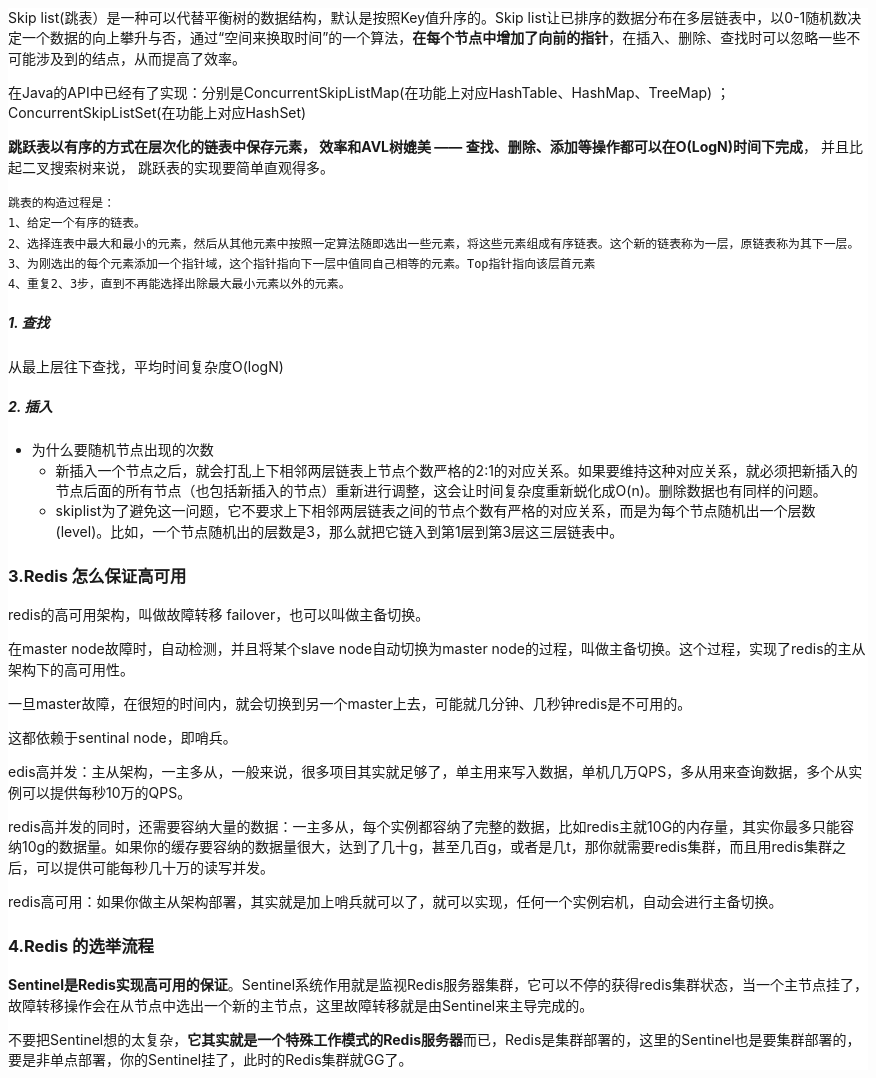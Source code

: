 Skip list(跳表）是一种可以代替平衡树的数据结构，默认是按照Key值升序的。Skip list让已排序的数据分布在多层链表中，以0-1随机数决定一个数据的向上攀升与否，通过“空间来换取时间”的一个算法，**在每个节点中增加了向前的指针**，在插入、删除、查找时可以忽略一些不可能涉及到的结点，从而提高了效率。

在Java的API中已经有了实现：分别是ConcurrentSkipListMap(在功能上对应HashTable、HashMap、TreeMap) ；ConcurrentSkipListSet(在功能上对应HashSet)

**跳跃表以有序的方式在层次化的链表中保存元素， 效率和AVL树媲美 —— 查找、删除、添加等操作都可以在O(LogN)时间下完成**， 并且比起二叉搜索树来说， 跳跃表的实现要简单直观得多。

```
跳表的构造过程是：
1、给定一个有序的链表。
2、选择连表中最大和最小的元素，然后从其他元素中按照一定算法随即选出一些元素，将这些元素组成有序链表。这个新的链表称为一层，原链表称为其下一层。
3、为刚选出的每个元素添加一个指针域，这个指针指向下一层中值同自己相等的元素。Top指针指向该层首元素
4、重复2、3步，直到不再能选择出除最大最小元素以外的元素。
```

##### 1. 查找

从最上层往下查找，平均时间复杂度O(logN)

##### 2. 插入

- 为什么要随机节点出现的次数
  - 新插入一个节点之后，就会打乱上下相邻两层链表上节点个数严格的2:1的对应关系。如果要维持这种对应关系，就必须把新插入的节点后面的所有节点（也包括新插入的节点）重新进行调整，这会让时间复杂度重新蜕化成O(n)。删除数据也有同样的问题。
  - skiplist为了避免这一问题，它不要求上下相邻两层链表之间的节点个数有严格的对应关系，而是为每个节点随机出一个层数(level)。比如，一个节点随机出的层数是3，那么就把它链入到第1层到第3层这三层链表中。







### 3.Redis 怎么保证高可用

redis的高可用架构，叫做故障转移 failover，也可以叫做主备切换。

在master node故障时，自动检测，并且将某个slave node自动切换为master node的过程，叫做主备切换。这个过程，实现了redis的主从架构下的高可用性。

一旦master故障，在很短的时间内，就会切换到另一个master上去，可能就几分钟、几秒钟redis是不可用的。

这都依赖于sentinal node，即哨兵。

edis高并发：主从架构，一主多从，一般来说，很多项目其实就足够了，单主用来写入数据，单机几万QPS，多从用来查询数据，多个从实例可以提供每秒10万的QPS。

redis高并发的同时，还需要容纳大量的数据：一主多从，每个实例都容纳了完整的数据，比如redis主就10G的内存量，其实你最多只能容纳10g的数据量。如果你的缓存要容纳的数据量很大，达到了几十g，甚至几百g，或者是几t，那你就需要redis集群，而且用redis集群之后，可以提供可能每秒几十万的读写并发。

redis高可用：如果你做主从架构部署，其实就是加上哨兵就可以了，就可以实现，任何一个实例宕机，自动会进行主备切换。





### 4.Redis 的选举流程

**Sentinel是Redis实现高可用的保证**。Sentinel系统作用就是监视Redis服务器集群，它可以不停的获得redis集群状态，当一个主节点挂了，故障转移操作会在从节点中选出一个新的主节点，这里故障转移就是由Sentinel来主导完成的。

不要把Sentinel想的太复杂，**它其实就是一个特殊工作模式的Redis服务器**而已，Redis是集群部署的，这里的Sentinel也是要集群部署的，要是非单点部署，你的Sentinel挂了，此时的Redis集群就GG了。

